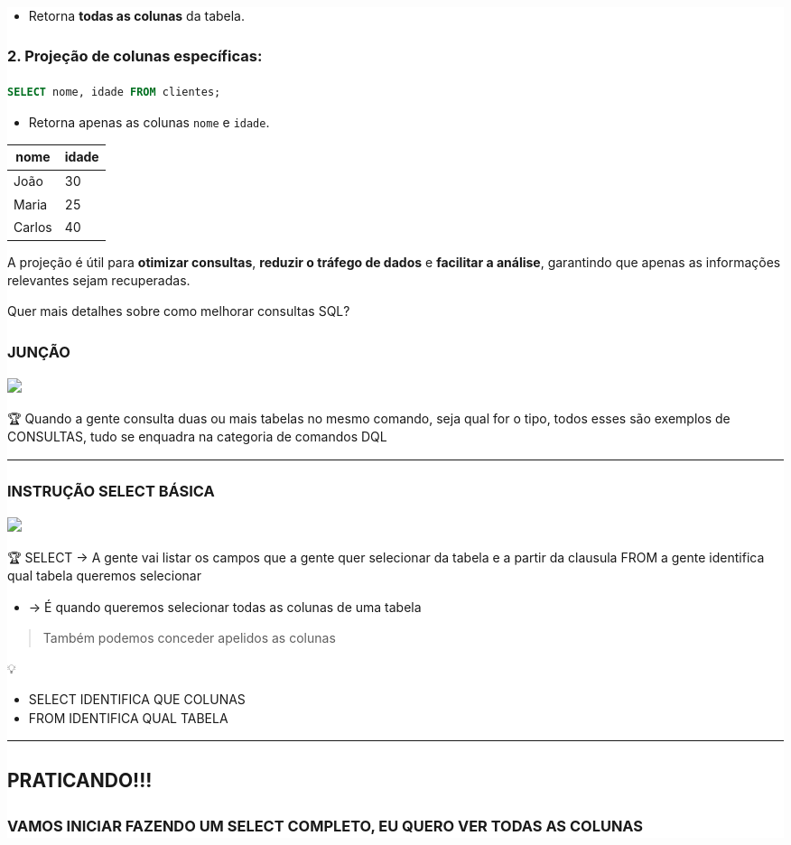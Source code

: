 - Retorna **todas as colunas** da tabela.

### 2. Projeção de colunas específicas:

```sql
SELECT nome, idade FROM clientes;

```

- Retorna apenas as colunas `nome` e `idade`.

| nome | idade |
| --- | --- |
| João | 30 |
| Maria | 25 |
| Carlos | 40 |

A projeção é útil para **otimizar consultas**, **reduzir o tráfego de dados** e **facilitar a análise**, garantindo que apenas as informações relevantes sejam recuperadas.

Quer mais detalhes sobre como melhorar consultas SQL?


### JUNÇÃO

  <img width="600" src = "https://github.com/ViniciusSXavier999/Assets/blob/main/P%C3%B3sGradua%C3%A7%C3%A3o/inicioDQL3.png" />

🏆 Quando a gente consulta duas ou mais tabelas no mesmo comando, seja qual for o tipo, todos esses são exemplos de CONSULTAS, tudo se enquadra na categoria de comandos DQL


---

### INSTRUÇÃO SELECT BÁSICA

  <img width="600" src = "https://github.com/ViniciusSXavier999/Assets/blob/main/P%C3%B3sGradua%C3%A7%C3%A3o/inicioDQL4.png" />

🏆 SELECT → A gente vai listar os campos que a gente quer selecionar da tabela e a partir da clausula FROM a gente identifica qual tabela queremos selecionar

* → É quando queremos selecionar todas as colunas de uma tabela

> Também podemos conceder apelidos as colunas
> 

💡
- SELECT IDENTIFICA QUE COLUNAS
- FROM IDENTIFICA QUAL TABELA

---

## PRATICANDO!!!

### VAMOS INICIAR FAZENDO UM SELECT COMPLETO, EU QUERO VER TODAS AS COLUNAS
